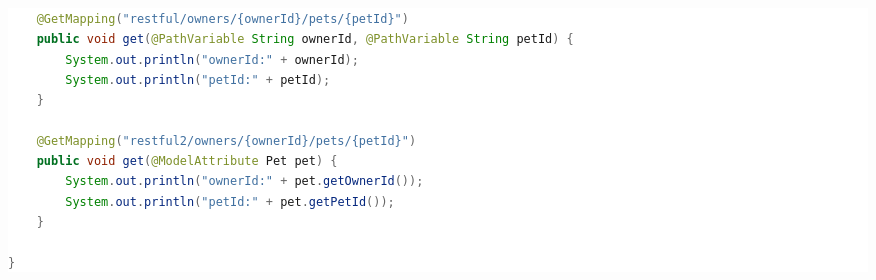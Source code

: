 ```java
    @GetMapping("restful/owners/{ownerId}/pets/{petId}")
    public void get(@PathVariable String ownerId, @PathVariable String petId) {
        System.out.println("ownerId:" + ownerId);
        System.out.println("petId:" + petId);
    }

    @GetMapping("restful2/owners/{ownerId}/pets/{petId}")
    public void get(@ModelAttribute Pet pet) {
        System.out.println("ownerId:" + pet.getOwnerId());
        System.out.println("petId:" + pet.getPetId());
    }

}

```
